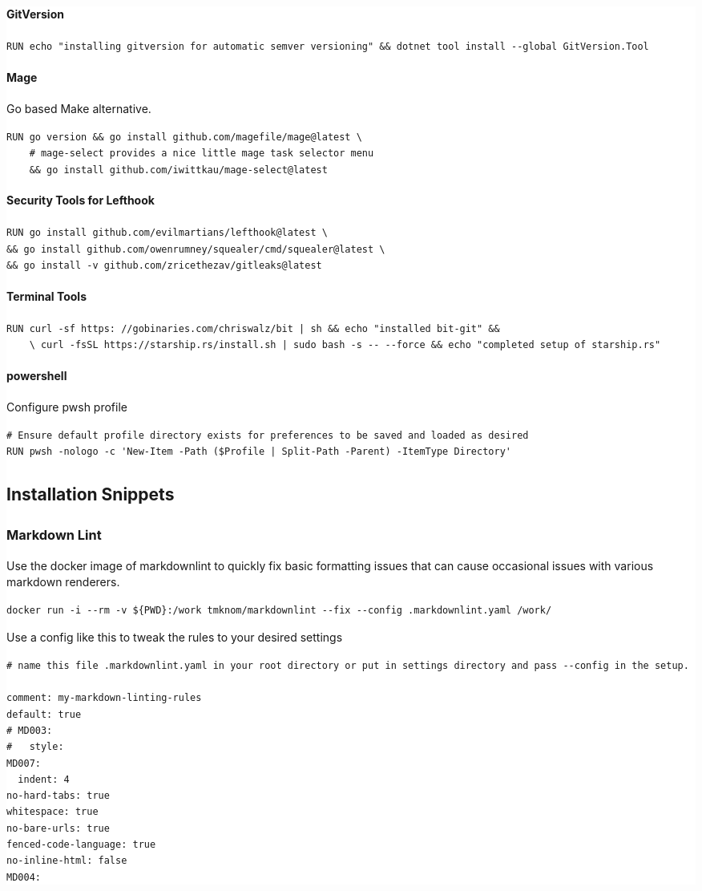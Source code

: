 #### GitVersion

    RUN echo "installing gitversion for automatic semver versioning" && dotnet tool install --global GitVersion.Tool

#### Mage

Go based Make alternative.

    RUN go version && go install github.com/magefile/mage@latest \
        # mage-select provides a nice little mage task selector menu
        && go install github.com/iwittkau/mage-select@latest

#### Security Tools for Lefthook

    RUN go install github.com/evilmartians/lefthook@latest \
    && go install github.com/owenrumney/squealer/cmd/squealer@latest \
    && go install -v github.com/zricethezav/gitleaks@latest

#### Terminal Tools

    RUN curl -sf https: //gobinaries.com/chriswalz/bit | sh && echo "installed bit-git" &&
        \ curl -fsSL https://starship.rs/install.sh | sudo bash -s -- --force && echo "completed setup of starship.rs"

#### powershell

Configure pwsh profile

    # Ensure default profile directory exists for preferences to be saved and loaded as desired
    RUN pwsh -nologo -c 'New-Item -Path ($Profile | Split-Path -Parent) -ItemType Directory'

## Installation Snippets

### Markdown Lint

Use the docker image of markdownlint to quickly fix basic formatting issues that can cause occasional issues with various markdown renderers.

    docker run -i --rm -v ${PWD}:/work tmknom/markdownlint --fix --config .markdownlint.yaml /work/

Use a config like this to tweak the rules to your desired settings

    # name this file .markdownlint.yaml in your root directory or put in settings directory and pass --config in the setup.

    comment: my-markdown-linting-rules
    default: true
    # MD003:
    #   style:
    MD007:
      indent: 4
    no-hard-tabs: true
    whitespace: true
    no-bare-urls: true
    fenced-code-language: true
    no-inline-html: false
    MD004: